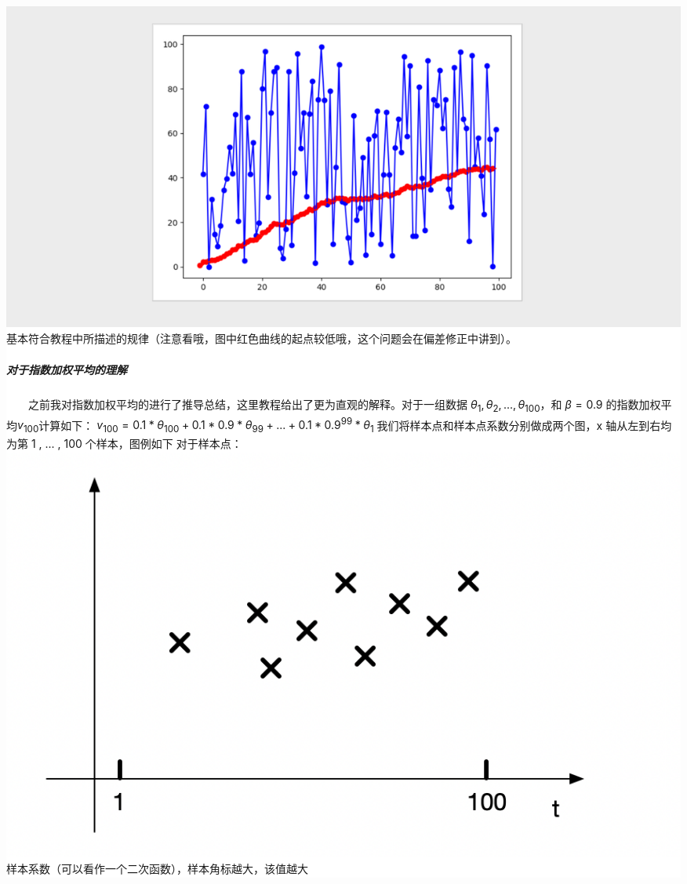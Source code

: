 ![EWA_5.png](img/EWA_5.png)
基本符合教程中所描述的规律（注意看哦，图中红色曲线的起点较低哦，这个问题会在偏差修正中讲到）。
##### 对于指数加权平均的理解
&emsp;&emsp;之前我对指数加权平均的进行了推导总结，这里教程给出了更为直观的解释。对于一组数据 $\theta_1,\theta_2,...,\theta_{100}$，和 $\beta=0.9$ 的指数加权平均$v_{100}$计算如下：
$v_{100} = 0.1*\theta_{100} + 0.1 * 0.9 * \theta_{99} + ... + 0.1*0.9^{99}*\theta_1$
我们将样本点和样本点系数分别做成两个图，x 轴从左到右均为第 1 , ... , 100 个样本，图例如下
对于样本点：
![EWA_6.png](img/EWA_6.png)
样本系数（可以看作一个二次函数），样本角标越大，该值越大